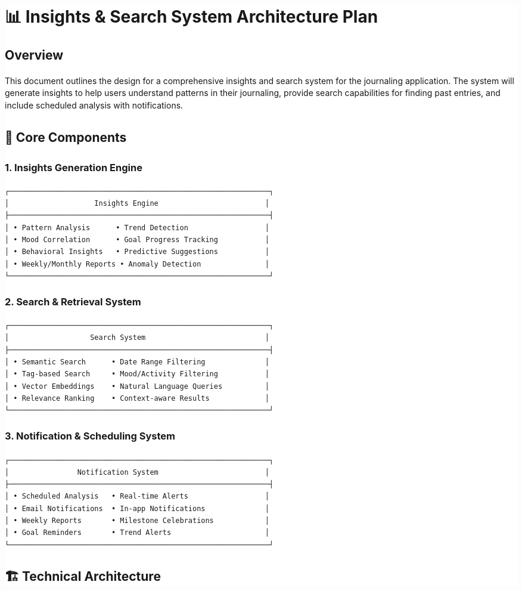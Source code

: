 # 📊 Insights & Search System Architecture Plan

## Overview

This document outlines the design for a comprehensive insights and search system for the journaling application. The system will generate insights to help users understand patterns in their journaling, provide search capabilities for finding past entries, and include scheduled analysis with notifications.

## 🎯 Core Components

### 1. Insights Generation Engine
```
┌─────────────────────────────────────────────────────────────┐
│                    Insights Engine                         │
├─────────────────────────────────────────────────────────────┤
│ • Pattern Analysis      • Trend Detection                  │
│ • Mood Correlation      • Goal Progress Tracking           │
│ • Behavioral Insights   • Predictive Suggestions           │
│ • Weekly/Monthly Reports • Anomaly Detection               │
└─────────────────────────────────────────────────────────────┘
```

### 2. Search & Retrieval System
```
┌─────────────────────────────────────────────────────────────┐
│                   Search System                            │
├─────────────────────────────────────────────────────────────┤
│ • Semantic Search      • Date Range Filtering              │
│ • Tag-based Search     • Mood/Activity Filtering           │
│ • Vector Embeddings    • Natural Language Queries          │
│ • Relevance Ranking    • Context-aware Results             │
└─────────────────────────────────────────────────────────────┘
```

### 3. Notification & Scheduling System
```
┌─────────────────────────────────────────────────────────────┐
│                Notification System                         │
├─────────────────────────────────────────────────────────────┤
│ • Scheduled Analysis   • Real-time Alerts                  │
│ • Email Notifications  • In-app Notifications              │
│ • Weekly Reports       • Milestone Celebrations            │
│ • Goal Reminders       • Trend Alerts                      │
└─────────────────────────────────────────────────────────────┘
```

## 🏗️ Technical Architecture
